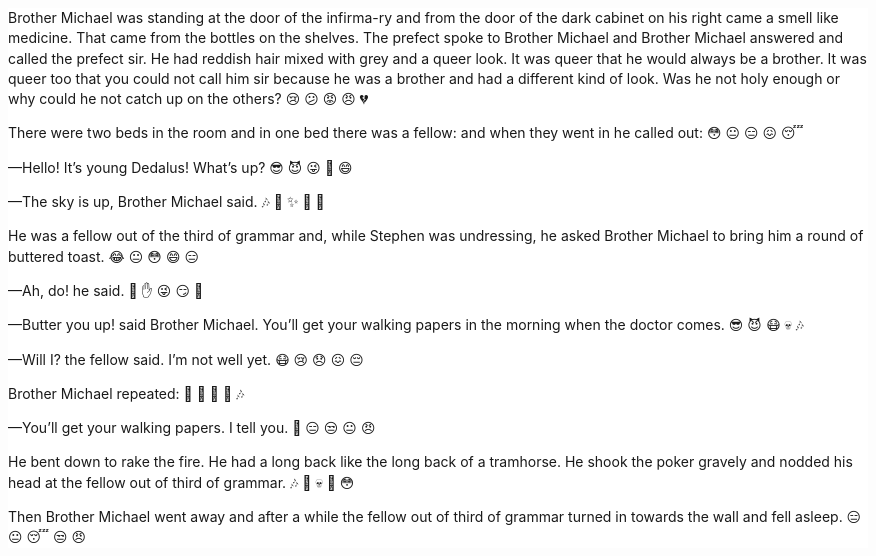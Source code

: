 

Brother Michael was standing at the door of the infirma-ry and from the door of the dark cabinet on his right came a smell like medicine. That came from the bottles on the shelves. The prefect spoke to Brother Michael and Brother Michael answered and called the prefect sir. He had reddish hair mixed with grey and a queer look. It was queer that he would always be a brother. It was queer too that you could not call him sir because he was a brother and had a different kind of look. Was he not holy enough or why could he not catch up on the others?
😢 😕 😡 😠 💔



There were two beds in the room and in one bed there was a fellow: and when they went in he called out:
😳 😐 😑 😖 😴



—Hello! It’s young Dedalus! What’s up?
😎 😈 😜 👀 😄



—The sky is up, Brother Michael said.
🎶 🎵 ✨ 💓 🙌



He was a fellow out of the third of grammar and, while Stephen was undressing, he asked Brother Michael to bring him a round of buttered toast.
😂 😐 😳 😄 😑



—Ah, do! he said.
🙊 ✋ 😜 😏 💓



—Butter you up! said Brother Michael. You’ll get your walking papers in the morning when the doctor comes.
😎 😈 😷 💀 🎶



—Will I? the fellow said. I’m not well yet.
😷 😢 😞 😖 😔



Brother Michael repeated:
🎵 🔫 💓 👊 🎶



—You’ll get your walking papers. I tell you.
🔫 😑 😒 😐 😠



He bent down to rake the fire. He had a long back like the long back of a tramhorse. He shook the poker gravely and nodded his head at the fellow out of third of grammar.
🎶 🎵 💀 💓 😳



Then Brother Michael went away and after a while the fellow out of third of grammar turned in towards the wall and fell asleep.
😑 😐 😴 😒 😠
